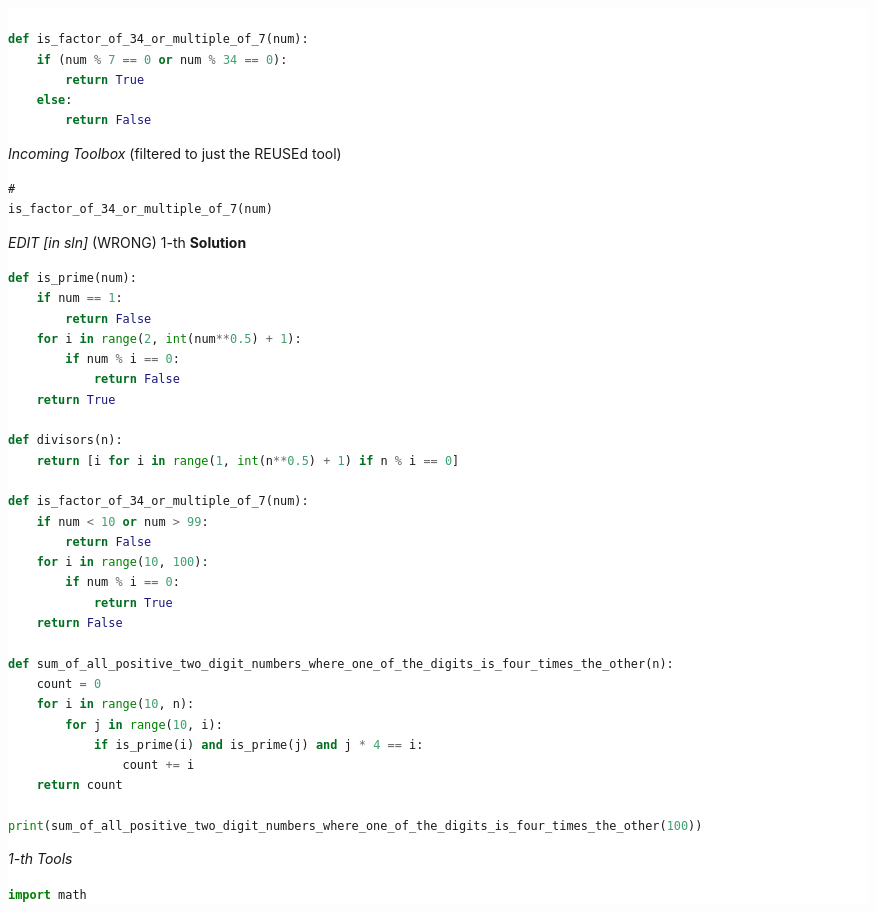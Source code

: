 ```python

def is_factor_of_34_or_multiple_of_7(num):
    if (num % 7 == 0 or num % 34 == 0):
        return True
    else:
        return False
```



*Incoming Toolbox* (filtered to just the REUSEd tool)
```
# 
is_factor_of_34_or_multiple_of_7(num)
```

*EDIT [in sln]* (WRONG) 1-th **Solution**
```python
def is_prime(num):
    if num == 1:
        return False
    for i in range(2, int(num**0.5) + 1):
        if num % i == 0:
            return False
    return True

def divisors(n):
    return [i for i in range(1, int(n**0.5) + 1) if n % i == 0]

def is_factor_of_34_or_multiple_of_7(num):
    if num < 10 or num > 99:
        return False
    for i in range(10, 100):
        if num % i == 0:
            return True
    return False

def sum_of_all_positive_two_digit_numbers_where_one_of_the_digits_is_four_times_the_other(n):
    count = 0
    for i in range(10, n):
        for j in range(10, i):
            if is_prime(i) and is_prime(j) and j * 4 == i:
                count += i
    return count

print(sum_of_all_positive_two_digit_numbers_where_one_of_the_digits_is_four_times_the_other(100))
```


*1-th Tools*
```python
import math
```

